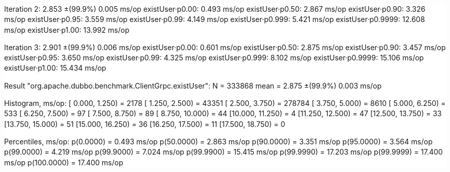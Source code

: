 Iteration   2: 2.853 ±(99.9%) 0.005 ms/op
                 existUser·p0.00:   0.493 ms/op
                 existUser·p0.50:   2.867 ms/op
                 existUser·p0.90:   3.326 ms/op
                 existUser·p0.95:   3.559 ms/op
                 existUser·p0.99:   4.149 ms/op
                 existUser·p0.999:  5.421 ms/op
                 existUser·p0.9999: 12.608 ms/op
                 existUser·p1.00:   13.992 ms/op

Iteration   3: 2.901 ±(99.9%) 0.006 ms/op
                 existUser·p0.00:   0.601 ms/op
                 existUser·p0.50:   2.875 ms/op
                 existUser·p0.90:   3.457 ms/op
                 existUser·p0.95:   3.650 ms/op
                 existUser·p0.99:   4.325 ms/op
                 existUser·p0.999:  8.102 ms/op
                 existUser·p0.9999: 15.106 ms/op
                 existUser·p1.00:   15.434 ms/op



Result "org.apache.dubbo.benchmark.ClientGrpc.existUser":
  N = 333868
  mean =      2.875 ±(99.9%) 0.003 ms/op

  Histogram, ms/op:
    [ 0.000,  1.250) = 2178 
    [ 1.250,  2.500) = 43351 
    [ 2.500,  3.750) = 278784 
    [ 3.750,  5.000) = 8610 
    [ 5.000,  6.250) = 533 
    [ 6.250,  7.500) = 97 
    [ 7.500,  8.750) = 89 
    [ 8.750, 10.000) = 44 
    [10.000, 11.250) = 4 
    [11.250, 12.500) = 47 
    [12.500, 13.750) = 33 
    [13.750, 15.000) = 51 
    [15.000, 16.250) = 36 
    [16.250, 17.500) = 11 
    [17.500, 18.750) = 0 

  Percentiles, ms/op:
      p(0.0000) =      0.493 ms/op
     p(50.0000) =      2.863 ms/op
     p(90.0000) =      3.351 ms/op
     p(95.0000) =      3.564 ms/op
     p(99.0000) =      4.219 ms/op
     p(99.9000) =      7.024 ms/op
     p(99.9900) =     15.415 ms/op
     p(99.9990) =     17.203 ms/op
     p(99.9999) =     17.400 ms/op
    p(100.0000) =     17.400 ms/op
